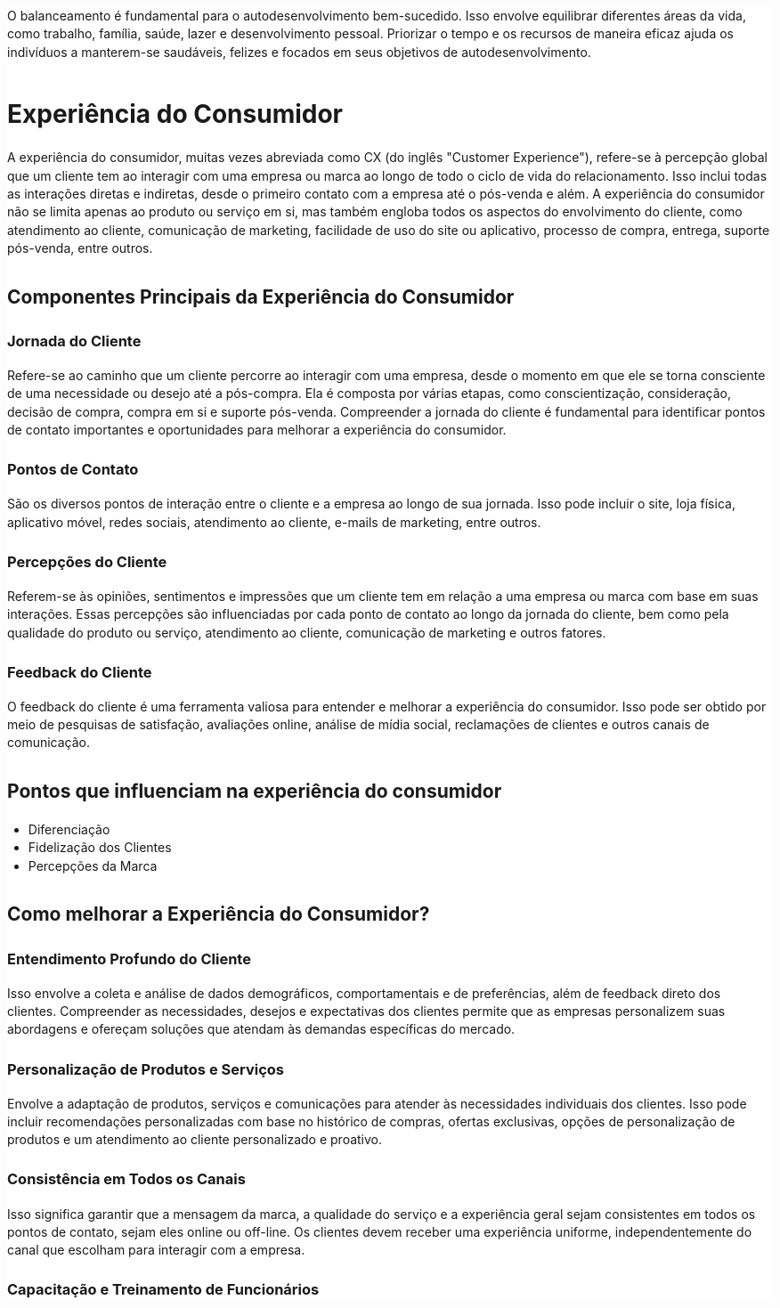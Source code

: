 O balanceamento é fundamental para o autodesenvolvimento bem-sucedido. Isso envolve equilibrar diferentes áreas da vida, como trabalho, família, saúde, lazer e desenvolvimento pessoal. Priorizar o tempo e os recursos de maneira eficaz ajuda os indivíduos a manterem-se saudáveis, felizes e focados em seus objetivos de autodesenvolvimento.
# Experiência do Consumidor
A experiência do consumidor, muitas vezes abreviada como CX (do inglês "Customer Experience"), refere-se à percepção global que um cliente tem ao interagir com uma empresa ou marca ao longo de todo o ciclo de vida do relacionamento. Isso inclui todas as interações diretas e indiretas, desde o primeiro contato com a empresa até o pós-venda e além. A experiência do consumidor não se limita apenas ao produto ou serviço em si, mas também engloba todos os aspectos do envolvimento do cliente, como atendimento ao cliente, comunicação de marketing, facilidade de uso do site ou aplicativo, processo de compra, entrega, suporte pós-venda, entre outros.
## Componentes Principais da Experiência do Consumidor
### Jornada do Cliente
Refere-se ao caminho que um cliente percorre ao interagir com uma empresa, desde o momento em que ele se torna consciente de uma necessidade ou desejo até a pós-compra. Ela é composta por várias etapas, como conscientização, consideração, decisão de compra, compra em si e suporte pós-venda. Compreender a jornada do cliente é fundamental para identificar pontos de contato importantes e oportunidades para melhorar a experiência do consumidor.
### Pontos de Contato
São os diversos pontos de interação entre o cliente e a empresa ao longo de sua jornada. Isso pode incluir o site, loja física, aplicativo móvel, redes sociais, atendimento ao cliente, e-mails de marketing, entre outros.
### Percepções do Cliente
Referem-se às opiniões, sentimentos e impressões que um cliente tem em relação a uma empresa ou marca com base em suas interações. Essas percepções são influenciadas por cada ponto de contato ao longo da jornada do cliente, bem como pela qualidade do produto ou serviço, atendimento ao cliente, comunicação de marketing e outros fatores.
### Feedback do Cliente
O feedback do cliente é uma ferramenta valiosa para entender e melhorar a experiência do consumidor. Isso pode ser obtido por meio de pesquisas de satisfação, avaliações online, análise de mídia social, reclamações de clientes e outros canais de comunicação.
## Pontos que influenciam na experiência do consumidor
- Diferenciação
- Fidelização dos Clientes
- Percepções da Marca
## Como melhorar a Experiência do Consumidor?
### Entendimento Profundo do Cliente
Isso envolve a coleta e análise de dados demográficos, comportamentais e de preferências, além de feedback direto dos clientes. Compreender as necessidades, desejos e expectativas dos clientes permite que as empresas personalizem suas abordagens e ofereçam soluções que atendam às demandas específicas do mercado.
### Personalização de Produtos e Serviços
Envolve a adaptação de produtos, serviços e comunicações para atender às necessidades individuais dos clientes. Isso pode incluir recomendações personalizadas com base no histórico de compras, ofertas exclusivas, opções de personalização de produtos e um atendimento ao cliente personalizado e proativo.
### Consistência em Todos os Canais
Isso significa garantir que a mensagem da marca, a qualidade do serviço e a experiência geral sejam consistentes em todos os pontos de contato, sejam eles online ou off-line. Os clientes devem receber uma experiência uniforme, independentemente do canal que escolham para interagir com a empresa.
### Capacitação e Treinamento de Funcionários